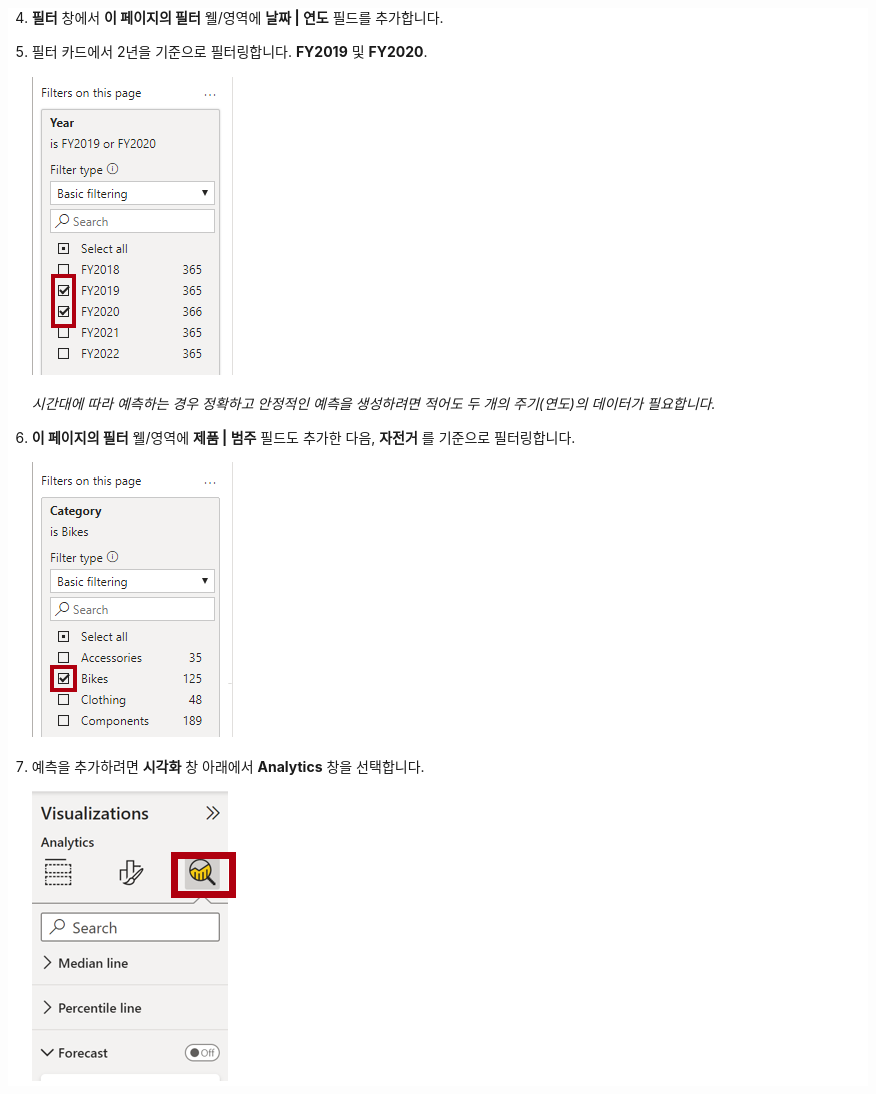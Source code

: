 4. **필터** 창에서 **이 페이지의 필터** 웰/영역에 **날짜 \| 연도** 필드를 추가합니다.

5. 필터 카드에서 2년을 기준으로 필터링합니다. **FY2019** 및 **FY2020**.

    ![그림 47](Linked_image_Files/10-perform-data-analysis-in-power-bi-desktop_image24.png)

    *시간대에 따라 예측하는 경우 정확하고 안정적인 예측을 생성하려면 적어도 두 개의 주기(연도)의 데이터가 필요합니다.*

  

6. **이 페이지의 필터** 웰/영역에 **제품 \| 범주** 필드도 추가한 다음, **자전거** 를 기준으로 필터링합니다.

    ![그림 48](Linked_image_Files/10-perform-data-analysis-in-power-bi-desktop_image25.png)

7. 예측을 추가하려면 **시각화** 창 아래에서 **Analytics** 창을 선택합니다.

    ![그림 20](Linked_image_Files/10-perform-data-analysis-in-power-bi-desktop_image26.png)
